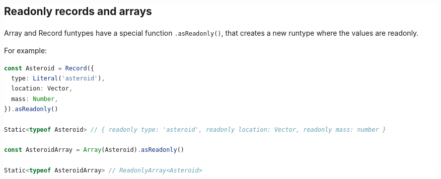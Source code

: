 ## Readonly records and arrays

Array and Record funtypes have a special function `.asReadonly()`, that creates a new runtype where the values are readonly.

For example:

```typescript
const Asteroid = Record({
  type: Literal('asteroid'),
  location: Vector,
  mass: Number,
}).asReadonly()

Static<typeof Asteroid> // { readonly type: 'asteroid', readonly location: Vector, readonly mass: number }

const AsteroidArray = Array(Asteroid).asReadonly()

Static<typeof AsteroidArray> // ReadonlyArray<Asteroid>
```
